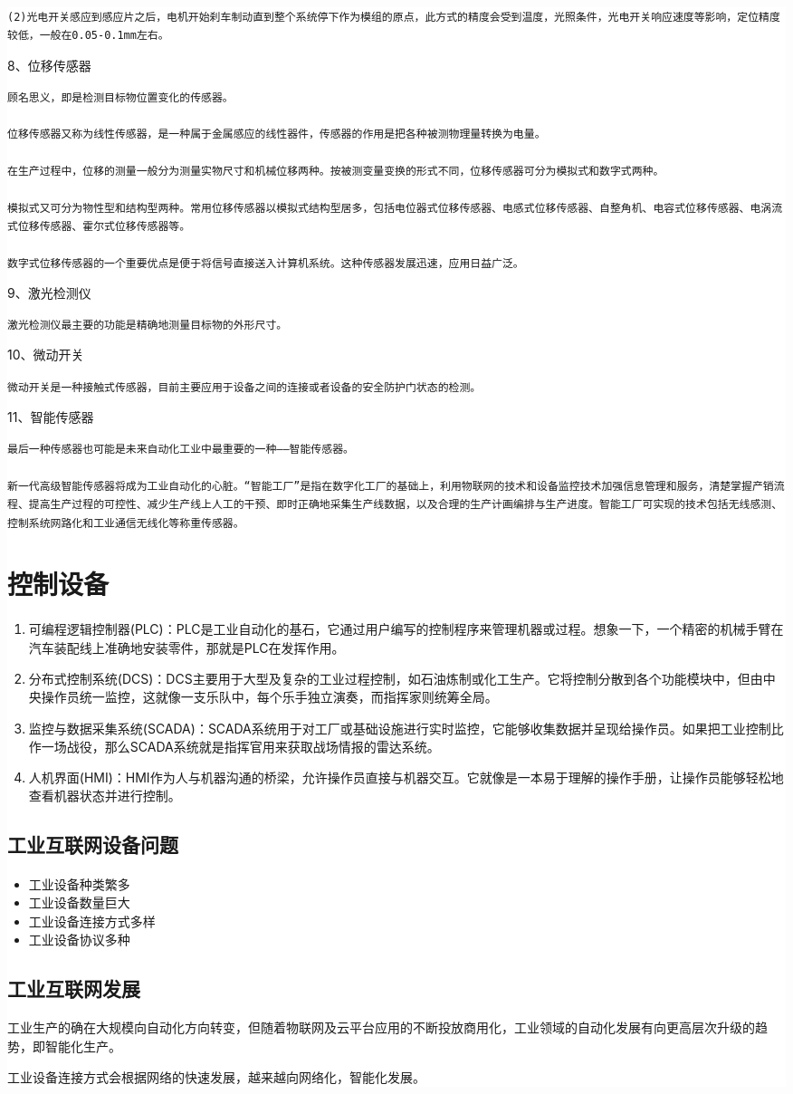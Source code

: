     (2)光电开关感应到感应片之后，电机开始刹车制动直到整个系统停下作为模组的原点，此方式的精度会受到温度，光照条件，光电开关响应速度等影响，定位精度较低，一般在0.05-0.1mm左右。

   8、位移传感器

    顾名思义，即是检测目标物位置变化的传感器。

    位移传感器又称为线性传感器，是一种属于金属感应的线性器件，传感器的作用是把各种被测物理量转换为电量。

    在生产过程中，位移的测量一般分为测量实物尺寸和机械位移两种。按被测变量变换的形式不同，位移传感器可分为模拟式和数字式两种。

    模拟式又可分为物性型和结构型两种。常用位移传感器以模拟式结构型居多，包括电位器式位移传感器、电感式位移传感器、自整角机、电容式位移传感器、电涡流式位移传感器、霍尔式位移传感器等。

    数字式位移传感器的一个重要优点是便于将信号直接送入计算机系统。这种传感器发展迅速，应用日益广泛。

   9、激光检测仪

    激光检测仪最主要的功能是精确地测量目标物的外形尺寸。

   
   10、微动开关

    微动开关是一种接触式传感器，目前主要应用于设备之间的连接或者设备的安全防护门状态的检测。

   11、智能传感器

    最后一种传感器也可能是未来自动化工业中最重要的一种——智能传感器。

    新一代高级智能传感器将成为工业自动化的心脏。“智能工厂”是指在数字化工厂的基础上，利用物联网的技术和设备监控技术加强信息管理和服务，清楚掌握产销流程、提高生产过程的可控性、减少生产线上人工的干预、即时正确地采集生产线数据，以及合理的生产计画编排与生产进度。智能工厂可实现的技术包括无线感测、控制系统网路化和工业通信无线化等称重传感器。
# 控制设备
  1. 可编程逻辑控制器(PLC)：PLC是工业自动化的基石，它通过用户编写的控制程序来管理机器或过程。想象一下，一个精密的机械手臂在汽车装配线上准确地安装零件，那就是PLC在发挥作用。

  2. 分布式控制系统(DCS)：DCS主要用于大型及复杂的工业过程控制，如石油炼制或化工生产。它将控制分散到各个功能模块中，但由中央操作员统一监控，这就像一支乐队中，每个乐手独立演奏，而指挥家则统筹全局。

  3. 监控与数据采集系统(SCADA)：SCADA系统用于对工厂或基础设施进行实时监控，它能够收集数据并呈现给操作员。如果把工业控制比作一场战役，那么SCADA系统就是指挥官用来获取战场情报的雷达系统。

  4. 人机界面(HMI)：HMI作为人与机器沟通的桥梁，允许操作员直接与机器交互。它就像是一本易于理解的操作手册，让操作员能够轻松地查看机器状态并进行控制。

## 工业互联网设备问题
  - 工业设备种类繁多
  - 工业设备数量巨大
  - 工业设备连接方式多样
  - 工业设备协议多种
## 工业互联网发展
  工业生产的确在大规模向自动化方向转变，但随着物联网及云平台应用的不断投放商用化，工业领域的自动化发展有向更高层次升级的趋势，即智能化生产。

  工业设备连接方式会根据网络的快速发展，越来越向网络化，智能化发展。
